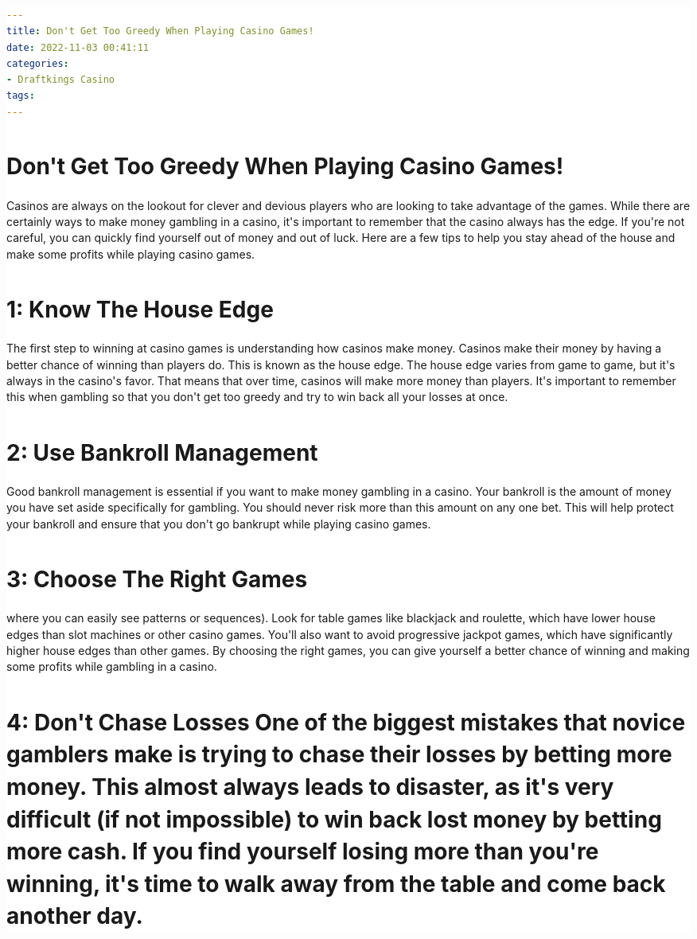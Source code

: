```yaml
---
title: Don't Get Too Greedy When Playing Casino Games!
date: 2022-11-03 00:41:11
categories:
- Draftkings Casino
tags:
---
```



#  Don't Get Too Greedy When Playing Casino Games!

Casinos are always on the lookout for clever and devious players who are looking to take advantage of the games. While there are certainly ways to make money gambling in a casino, it's important to remember that the casino always has the edge. If you're not careful, you can quickly find yourself out of money and out of luck. Here are a few tips to help you stay ahead of the house and make some profits while playing casino games.

# 1: Know The House Edge

The first step to winning at casino games is understanding how casinos make money. Casinos make their money by having a better chance of winning than players do. This is known as the house edge. The house edge varies from game to game, but it's always in the casino's favor. That means that over time, casinos will make more money than players. It's important to remember this when gambling so that you don't get too greedy and try to win back all your losses at once.

# 2: Use Bankroll Management

Good bankroll management is essential if you want to make money gambling in a casino. Your bankroll is the amount of money you have set aside specifically for gambling. You should never risk more than this amount on any one bet. This will help protect your bankroll and ensure that you don't go bankrupt while playing casino games.

# 3: Choose The Right Games
where you can easily see patterns or sequences). Look for table games like blackjack and roulette, which have lower house edges than slot machines or other casino games. You'll also want to avoid progressive jackpot games, which have significantly higher house edges than other games. By choosing the right games, you can give yourself a better chance of winning and making some profits while gambling in a casino.

# 4: Don't Chase Losses One of the biggest mistakes that novice gamblers make is trying to chase their losses by betting more money. This almost always leads to disaster, as it's very difficult (if not impossible) to win back lost money by betting more cash. If you find yourself losing more than you're winning, it's time to walk away from the table and come back another day.
